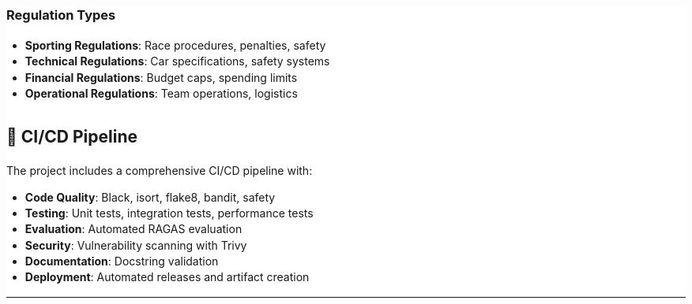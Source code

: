### **Regulation Types**
- **Sporting Regulations**: Race procedures, penalties, safety
- **Technical Regulations**: Car specifications, safety systems
- **Financial Regulations**: Budget caps, spending limits
- **Operational Regulations**: Team operations, logistics

## 🔄 CI/CD Pipeline

The project includes a comprehensive CI/CD pipeline with:

- **Code Quality**: Black, isort, flake8, bandit, safety
- **Testing**: Unit tests, integration tests, performance tests
- **Evaluation**: Automated RAGAS evaluation
- **Security**: Vulnerability scanning with Trivy
- **Documentation**: Docstring validation
- **Deployment**: Automated releases and artifact creation

---